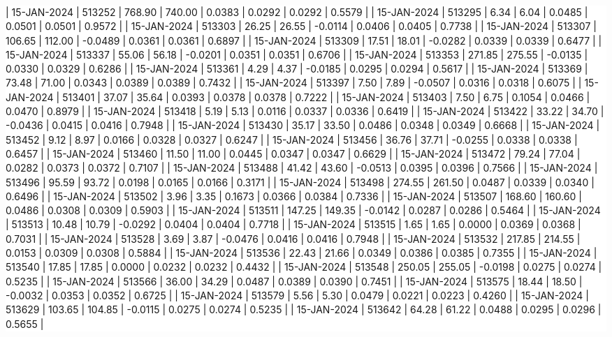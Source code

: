 | 15-JAN-2024 | 513252 | 768.90 | 740.00 | 0.0383 | 0.0292 | 0.0292 | 0.5579 |
| 15-JAN-2024 | 513295 | 6.34 | 6.04 | 0.0485 | 0.0501 | 0.0501 | 0.9572 |
| 15-JAN-2024 | 513303 | 26.25 | 26.55 | -0.0114 | 0.0406 | 0.0405 | 0.7738 |
| 15-JAN-2024 | 513307 | 106.65 | 112.00 | -0.0489 | 0.0361 | 0.0361 | 0.6897 |
| 15-JAN-2024 | 513309 | 17.51 | 18.01 | -0.0282 | 0.0339 | 0.0339 | 0.6477 |
| 15-JAN-2024 | 513337 | 55.06 | 56.18 | -0.0201 | 0.0351 | 0.0351 | 0.6706 |
| 15-JAN-2024 | 513353 | 271.85 | 275.55 | -0.0135 | 0.0330 | 0.0329 | 0.6286 |
| 15-JAN-2024 | 513361 | 4.29 | 4.37 | -0.0185 | 0.0295 | 0.0294 | 0.5617 |
| 15-JAN-2024 | 513369 | 73.48 | 71.00 | 0.0343 | 0.0389 | 0.0389 | 0.7432 |
| 15-JAN-2024 | 513397 | 7.50 | 7.89 | -0.0507 | 0.0316 | 0.0318 | 0.6075 |
| 15-JAN-2024 | 513401 | 37.07 | 35.64 | 0.0393 | 0.0378 | 0.0378 | 0.7222 |
| 15-JAN-2024 | 513403 | 7.50 | 6.75 | 0.1054 | 0.0466 | 0.0470 | 0.8979 |
| 15-JAN-2024 | 513418 | 5.19 | 5.13 | 0.0116 | 0.0337 | 0.0336 | 0.6419 |
| 15-JAN-2024 | 513422 | 33.22 | 34.70 | -0.0436 | 0.0415 | 0.0416 | 0.7948 |
| 15-JAN-2024 | 513430 | 35.17 | 33.50 | 0.0486 | 0.0348 | 0.0349 | 0.6668 |
| 15-JAN-2024 | 513452 | 9.12 | 8.97 | 0.0166 | 0.0328 | 0.0327 | 0.6247 |
| 15-JAN-2024 | 513456 | 36.76 | 37.71 | -0.0255 | 0.0338 | 0.0338 | 0.6457 |
| 15-JAN-2024 | 513460 | 11.50 | 11.00 | 0.0445 | 0.0347 | 0.0347 | 0.6629 |
| 15-JAN-2024 | 513472 | 79.24 | 77.04 | 0.0282 | 0.0373 | 0.0372 | 0.7107 |
| 15-JAN-2024 | 513488 | 41.42 | 43.60 | -0.0513 | 0.0395 | 0.0396 | 0.7566 |
| 15-JAN-2024 | 513496 | 95.59 | 93.72 | 0.0198 | 0.0165 | 0.0166 | 0.3171 |
| 15-JAN-2024 | 513498 | 274.55 | 261.50 | 0.0487 | 0.0339 | 0.0340 | 0.6496 |
| 15-JAN-2024 | 513502 | 3.96 | 3.35 | 0.1673 | 0.0366 | 0.0384 | 0.7336 |
| 15-JAN-2024 | 513507 | 168.60 | 160.60 | 0.0486 | 0.0308 | 0.0309 | 0.5903 |
| 15-JAN-2024 | 513511 | 147.25 | 149.35 | -0.0142 | 0.0287 | 0.0286 | 0.5464 |
| 15-JAN-2024 | 513513 | 10.48 | 10.79 | -0.0292 | 0.0404 | 0.0404 | 0.7718 |
| 15-JAN-2024 | 513515 | 1.65 | 1.65 | 0.0000 | 0.0369 | 0.0368 | 0.7031 |
| 15-JAN-2024 | 513528 | 3.69 | 3.87 | -0.0476 | 0.0416 | 0.0416 | 0.7948 |
| 15-JAN-2024 | 513532 | 217.85 | 214.55 | 0.0153 | 0.0309 | 0.0308 | 0.5884 |
| 15-JAN-2024 | 513536 | 22.43 | 21.66 | 0.0349 | 0.0386 | 0.0385 | 0.7355 |
| 15-JAN-2024 | 513540 | 17.85 | 17.85 | 0.0000 | 0.0232 | 0.0232 | 0.4432 |
| 15-JAN-2024 | 513548 | 250.05 | 255.05 | -0.0198 | 0.0275 | 0.0274 | 0.5235 |
| 15-JAN-2024 | 513566 | 36.00 | 34.29 | 0.0487 | 0.0389 | 0.0390 | 0.7451 |
| 15-JAN-2024 | 513575 | 18.44 | 18.50 | -0.0032 | 0.0353 | 0.0352 | 0.6725 |
| 15-JAN-2024 | 513579 | 5.56 | 5.30 | 0.0479 | 0.0221 | 0.0223 | 0.4260 |
| 15-JAN-2024 | 513629 | 103.65 | 104.85 | -0.0115 | 0.0275 | 0.0274 | 0.5235 |
| 15-JAN-2024 | 513642 | 64.28 | 61.22 | 0.0488 | 0.0295 | 0.0296 | 0.5655 |